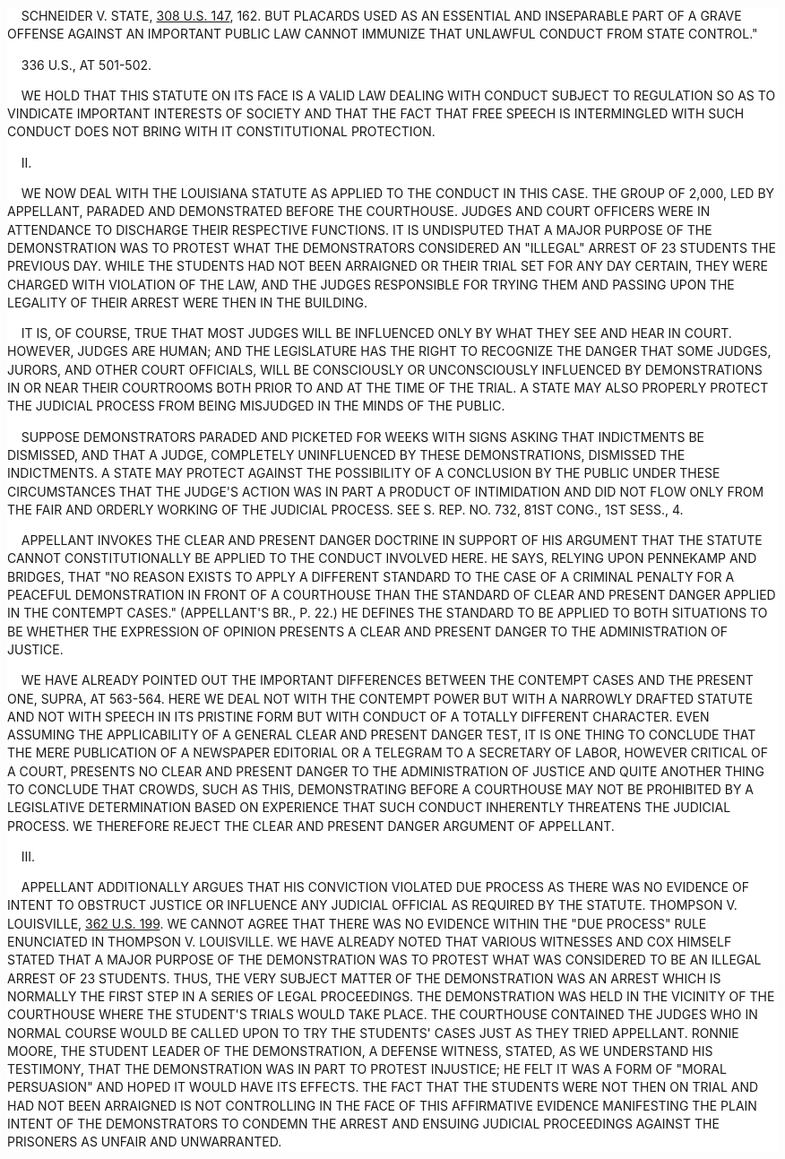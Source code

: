     SCHNEIDER V. STATE, [308 U.S. 147][/us/courts/scotus/usReporter/308/147], 162.  BUT PLACARDS USED AS AN ESSENTIAL AND INSEPARABLE PART OF A GRAVE OFFENSE AGAINST AN IMPORTANT PUBLIC LAW CANNOT IMMUNIZE THAT UNLAWFUL CONDUCT FROM STATE CONTROL."

    336 U.S., AT 501-502.

    WE HOLD THAT THIS STATUTE ON ITS FACE IS A VALID LAW DEALING WITH CONDUCT SUBJECT TO REGULATION SO AS TO VINDICATE IMPORTANT INTERESTS OF SOCIETY AND THAT THE FACT THAT FREE SPEECH IS INTERMINGLED WITH SUCH CONDUCT DOES NOT BRING WITH IT CONSTITUTIONAL PROTECTION.

    II.

    WE NOW DEAL WITH THE LOUISIANA STATUTE AS APPLIED TO THE CONDUCT IN THIS CASE.  THE GROUP OF 2,000, LED BY APPELLANT, PARADED AND DEMONSTRATED BEFORE THE COURTHOUSE.  JUDGES AND COURT OFFICERS WERE IN ATTENDANCE TO DISCHARGE THEIR RESPECTIVE FUNCTIONS.  IT IS UNDISPUTED THAT A MAJOR PURPOSE OF THE DEMONSTRATION WAS TO PROTEST WHAT THE DEMONSTRATORS CONSIDERED AN "ILLEGAL" ARREST OF 23 STUDENTS THE PREVIOUS DAY.  WHILE THE STUDENTS HAD NOT BEEN ARRAIGNED OR THEIR TRIAL SET FOR ANY DAY CERTAIN, THEY WERE CHARGED WITH VIOLATION OF THE LAW, AND THE JUDGES RESPONSIBLE FOR TRYING THEM AND PASSING UPON THE LEGALITY OF THEIR ARREST WERE THEN IN THE BUILDING.

    IT IS, OF COURSE, TRUE THAT MOST JUDGES WILL BE INFLUENCED ONLY BY WHAT THEY SEE AND HEAR IN COURT.  HOWEVER, JUDGES ARE HUMAN; AND THE LEGISLATURE HAS THE RIGHT TO RECOGNIZE THE DANGER THAT SOME JUDGES, JURORS, AND OTHER COURT OFFICIALS, WILL BE CONSCIOUSLY OR UNCONSCIOUSLY INFLUENCED BY DEMONSTRATIONS IN OR NEAR THEIR COURTROOMS BOTH PRIOR TO AND AT THE TIME OF THE TRIAL.  A STATE MAY ALSO PROPERLY PROTECT THE JUDICIAL PROCESS FROM BEING MISJUDGED IN THE MINDS OF THE PUBLIC.

    SUPPOSE DEMONSTRATORS PARADED AND PICKETED FOR WEEKS WITH SIGNS ASKING THAT INDICTMENTS BE DISMISSED, AND THAT A JUDGE, COMPLETELY UNINFLUENCED BY THESE DEMONSTRATIONS, DISMISSED THE INDICTMENTS.  A STATE MAY PROTECT AGAINST THE POSSIBILITY OF A CONCLUSION BY THE PUBLIC UNDER THESE CIRCUMSTANCES THAT THE JUDGE'S ACTION WAS IN PART A PRODUCT OF INTIMIDATION AND DID NOT FLOW ONLY FROM THE FAIR AND ORDERLY WORKING OF THE JUDICIAL PROCESS.  SEE S. REP. NO. 732, 81ST CONG., 1ST SESS., 4.

    APPELLANT INVOKES THE CLEAR AND PRESENT DANGER DOCTRINE IN SUPPORT OF HIS ARGUMENT THAT THE STATUTE CANNOT CONSTITUTIONALLY BE APPLIED TO THE CONDUCT INVOLVED HERE.  HE SAYS, RELYING UPON PENNEKAMP AND BRIDGES, THAT "NO REASON EXISTS TO APPLY A DIFFERENT STANDARD TO THE CASE OF A CRIMINAL PENALTY FOR A PEACEFUL DEMONSTRATION IN FRONT OF A COURTHOUSE THAN THE STANDARD OF CLEAR AND PRESENT DANGER APPLIED IN THE CONTEMPT CASES."  (APPELLANT'S BR., P. 22.)  HE DEFINES THE STANDARD TO BE APPLIED TO BOTH SITUATIONS TO BE WHETHER THE EXPRESSION OF OPINION PRESENTS A CLEAR AND PRESENT DANGER TO THE ADMINISTRATION OF JUSTICE.

    WE HAVE ALREADY POINTED OUT THE IMPORTANT DIFFERENCES BETWEEN THE CONTEMPT CASES AND THE PRESENT ONE, SUPRA, AT 563-564.  HERE WE DEAL NOT WITH THE CONTEMPT POWER BUT WITH A NARROWLY DRAFTED STATUTE AND NOT WITH SPEECH IN ITS PRISTINE FORM BUT WITH CONDUCT OF A TOTALLY DIFFERENT CHARACTER.  EVEN ASSUMING THE APPLICABILITY OF A GENERAL CLEAR AND PRESENT DANGER TEST, IT IS ONE THING TO CONCLUDE THAT THE MERE PUBLICATION OF A NEWSPAPER EDITORIAL OR A TELEGRAM TO A SECRETARY OF LABOR, HOWEVER CRITICAL OF A COURT, PRESENTS NO CLEAR AND PRESENT DANGER TO THE ADMINISTRATION OF JUSTICE AND QUITE ANOTHER THING TO CONCLUDE THAT CROWDS, SUCH AS THIS, DEMONSTRATING BEFORE A COURTHOUSE MAY NOT BE PROHIBITED BY A LEGISLATIVE DETERMINATION BASED ON EXPERIENCE THAT SUCH CONDUCT INHERENTLY THREATENS THE JUDICIAL PROCESS.  WE THEREFORE REJECT THE CLEAR AND PRESENT DANGER ARGUMENT OF APPELLANT.

    III.

    APPELLANT ADDITIONALLY ARGUES THAT HIS CONVICTION VIOLATED DUE PROCESS AS THERE WAS NO EVIDENCE OF INTENT TO OBSTRUCT JUSTICE OR INFLUENCE ANY JUDICIAL OFFICIAL AS REQUIRED BY THE STATUTE.  THOMPSON V. LOUISVILLE, [362 U.S. 199][/us/courts/scotus/usReporter/362/199].  WE CANNOT AGREE THAT THERE WAS NO EVIDENCE WITHIN THE "DUE PROCESS" RULE ENUNCIATED IN THOMPSON V. LOUISVILLE.  WE HAVE ALREADY NOTED THAT VARIOUS WITNESSES AND COX HIMSELF STATED THAT A MAJOR PURPOSE OF THE DEMONSTRATION WAS TO PROTEST WHAT WAS CONSIDERED TO BE AN ILLEGAL ARREST OF 23 STUDENTS.  THUS, THE VERY SUBJECT MATTER OF THE DEMONSTRATION WAS AN ARREST WHICH IS NORMALLY THE FIRST STEP IN A SERIES OF LEGAL PROCEEDINGS.  THE DEMONSTRATION WAS HELD IN THE VICINITY OF THE COURTHOUSE WHERE THE STUDENT'S TRIALS WOULD TAKE PLACE.  THE COURTHOUSE CONTAINED THE JUDGES WHO IN NORMAL COURSE WOULD BE CALLED UPON TO TRY THE STUDENTS' CASES JUST AS THEY TRIED APPELLANT.  RONNIE MOORE, THE STUDENT LEADER OF THE DEMONSTRATION, A DEFENSE WITNESS, STATED, AS WE UNDERSTAND HIS TESTIMONY, THAT THE DEMONSTRATION WAS IN PART TO PROTEST INJUSTICE; HE FELT IT WAS A FORM OF "MORAL PERSUASION" AND HOPED IT WOULD HAVE ITS EFFECTS.  THE FACT THAT THE STUDENTS WERE NOT THEN ON TRIAL AND HAD NOT BEEN ARRAIGNED IS NOT CONTROLLING IN THE FACE OF THIS AFFIRMATIVE EVIDENCE MANIFESTING THE PLAIN INTENT OF THE DEMONSTRATORS TO CONDEMN THE ARREST AND ENSUING JUDICIAL PROCEEDINGS AGAINST THE PRISONERS AS UNFAIR AND UNWARRANTED.


[/us/courts/scotus/usReporter/379/559]: https://publicdocs.github.io/go/links?ns=uslm-x&ref=%2Fus%2Fcourts%2Fscotus%2FusReporter%2F379%2F559
[/us/courts/scotus/usReporter/360/423]: https://publicdocs.github.io/go/links?ns=uslm-x&ref=%2Fus%2Fcourts%2Fscotus%2FusReporter%2F360%2F423
[/us/courts/scotus/usReporter/377/921]: https://publicdocs.github.io/go/links?ns=uslm-x&ref=%2Fus%2Fcourts%2Fscotus%2FusReporter%2F377%2F921
[/us/stat/64/1018]: https://publicdocs.github.io/go/links?ns=uslm&ref=%2Fus%2Fstat%2F64%2F1018
[/us/usc/t18/s1507]: https://publicdocs.github.io/go/links?ns=uslm&ref=%2Fus%2Fusc%2Ft18%2Fs1507
[/us/courts/scotus/usReporter/372/229]: https://publicdocs.github.io/go/links?ns=uslm-x&ref=%2Fus%2Fcourts%2Fscotus%2FusReporter%2F372%2F229
[/us/courts/scotus/usReporter/370/375]: https://publicdocs.github.io/go/links?ns=uslm-x&ref=%2Fus%2Fcourts%2Fscotus%2FusReporter%2F370%2F375
[/us/courts/scotus/usReporter/373/723]: https://publicdocs.github.io/go/links?ns=uslm-x&ref=%2Fus%2Fcourts%2Fscotus%2FusReporter%2F373%2F723
[/us/courts/scotus/usReporter/237/309]: https://publicdocs.github.io/go/links?ns=uslm-x&ref=%2Fus%2Fcourts%2Fscotus%2FusReporter%2F237%2F309
[/us/courts/scotus/usReporter/249/47]: https://publicdocs.github.io/go/links?ns=uslm-x&ref=%2Fus%2Fcourts%2Fscotus%2FusReporter%2F249%2F47
[/us/courts/scotus/usReporter/236/273]: https://publicdocs.github.io/go/links?ns=uslm-x&ref=%2Fus%2Fcourts%2Fscotus%2FusReporter%2F236%2F273
[/us/courts/scotus/usReporter/315/568]: https://publicdocs.github.io/go/links?ns=uslm-x&ref=%2Fus%2Fcourts%2Fscotus%2FusReporter%2F315%2F568
[/us/courts/scotus/usReporter/339/460]: https://publicdocs.github.io/go/links?ns=uslm-x&ref=%2Fus%2Fcourts%2Fscotus%2FusReporter%2F339%2F460
[/us/courts/scotus/usReporter/336/490]: https://publicdocs.github.io/go/links?ns=uslm-x&ref=%2Fus%2Fcourts%2Fscotus%2FusReporter%2F336%2F490
[/us/courts/scotus/usReporter/339/532]: https://publicdocs.github.io/go/links?ns=uslm-x&ref=%2Fus%2Fcourts%2Fscotus%2FusReporter%2F339%2F532
[/us/courts/scotus/usReporter/310/88]: https://publicdocs.github.io/go/links?ns=uslm-x&ref=%2Fus%2Fcourts%2Fscotus%2FusReporter%2F310%2F88
[/us/courts/scotus/usReporter/314/252]: https://publicdocs.github.io/go/links?ns=uslm-x&ref=%2Fus%2Fcourts%2Fscotus%2FusReporter%2F314%2F252
[/us/courts/scotus/usReporter/328/331]: https://publicdocs.github.io/go/links?ns=uslm-x&ref=%2Fus%2Fcourts%2Fscotus%2FusReporter%2F328%2F331
[/us/courts/scotus/usReporter/310/296]: https://publicdocs.github.io/go/links?ns=uslm-x&ref=%2Fus%2Fcourts%2Fscotus%2FusReporter%2F310%2F296
[/us/courts/scotus/usReporter/314/252]: https://publicdocs.github.io/go/links?ns=uslm-x&ref=%2Fus%2Fcourts%2Fscotus%2FusReporter%2F314%2F252
[/us/courts/scotus/usReporter/308/147]: https://publicdocs.github.io/go/links?ns=uslm-x&ref=%2Fus%2Fcourts%2Fscotus%2FusReporter%2F308%2F147
[/us/courts/scotus/usReporter/362/199]: https://publicdocs.github.io/go/links?ns=uslm-x&ref=%2Fus%2Fcourts%2Fscotus%2FusReporter%2F362%2F199
[/us/courts/scotus/usReporter/325/91]: https://publicdocs.github.io/go/links?ns=uslm-x&ref=%2Fus%2Fcourts%2Fscotus%2FusReporter%2F325%2F91
[/us/courts/scotus/usReporter/306/451]: https://publicdocs.github.io/go/links?ns=uslm-x&ref=%2Fus%2Fcourts%2Fscotus%2FusReporter%2F306%2F451
[/us/courts/scotus/usReporter/312/569]: https://publicdocs.github.io/go/links?ns=uslm-x&ref=%2Fus%2Fcourts%2Fscotus%2FusReporter%2F312%2F569
[/us/courts/scotus/usReporter/345/395]: https://publicdocs.github.io/go/links?ns=uslm-x&ref=%2Fus%2Fcourts%2Fscotus%2FusReporter%2F345%2F395
[/us/courts/scotus/usReporter/360/423]: https://publicdocs.github.io/go/links?ns=uslm-x&ref=%2Fus%2Fcourts%2Fscotus%2FusReporter%2F360%2F423
[/us/courts/scotus/usReporter/371/415]: https://publicdocs.github.io/go/links?ns=uslm-x&ref=%2Fus%2Fcourts%2Fscotus%2FusReporter%2F371%2F415
[/us/courts/scotus/usReporter/372/539]: https://publicdocs.github.io/go/links?ns=uslm-x&ref=%2Fus%2Fcourts%2Fscotus%2FusReporter%2F372%2F539
[/us/stat/52/30]: https://publicdocs.github.io/go/links?ns=uslm&ref=%2Fus%2Fstat%2F52%2F30
[/us/courts/scotus/usReporter/372/29]: https://publicdocs.github.io/go/links?ns=uslm-x&ref=%2Fus%2Fcourts%2Fscotus%2FusReporter%2F372%2F29
[/us/courts/scotus/usReporter/333/196]: https://publicdocs.github.io/go/links?ns=uslm-x&ref=%2Fus%2Fcourts%2Fscotus%2FusReporter%2F333%2F196
[/us/courts/scotus/usReporter/333/507]: https://publicdocs.github.io/go/links?ns=uslm-x&ref=%2Fus%2Fcourts%2Fscotus%2FusReporter%2F333%2F507
[/us/courts/scotus/usReporter/308/147]: https://publicdocs.github.io/go/links?ns=uslm-x&ref=%2Fus%2Fcourts%2Fscotus%2FusReporter%2F308%2F147
[/us/courts/scotus/usReporter/377/1]: https://publicdocs.github.io/go/links?ns=uslm-x&ref=%2Fus%2Fcourts%2Fscotus%2FusReporter%2F377%2F1
[/us/courts/scotus/usReporter/371/415]: https://publicdocs.github.io/go/links?ns=uslm-x&ref=%2Fus%2Fcourts%2Fscotus%2FusReporter%2F371%2F415
[/us/courts/scotus/usReporter/357/449]: https://publicdocs.github.io/go/links?ns=uslm-x&ref=%2Fus%2Fcourts%2Fscotus%2FusReporter%2F357%2F449
[/us/courts/scotus/usReporter/319/141]: https://publicdocs.github.io/go/links?ns=uslm-x&ref=%2Fus%2Fcourts%2Fscotus%2FusReporter%2F319%2F141
[/us/courts/scotus/usReporter/310/296]: https://publicdocs.github.io/go/links?ns=uslm-x&ref=%2Fus%2Fcourts%2Fscotus%2FusReporter%2F310%2F296
[/us/courts/scotus/usReporter/303/444]: https://publicdocs.github.io/go/links?ns=uslm-x&ref=%2Fus%2Fcourts%2Fscotus%2FusReporter%2F303%2F444
[/us/courts/scotus/usReporter/297/233]: https://publicdocs.github.io/go/links?ns=uslm-x&ref=%2Fus%2Fcourts%2Fscotus%2FusReporter%2F297%2F233
[/us/courts/scotus/usReporter/360/109]: https://publicdocs.github.io/go/links?ns=uslm-x&ref=%2Fus%2Fcourts%2Fscotus%2FusReporter%2F360%2F109
[/us/courts/scotus/usReporter/377/58]: https://publicdocs.github.io/go/links?ns=uslm-x&ref=%2Fus%2Fcourts%2Fscotus%2FusReporter%2F377%2F58
[/us/courts/scotus/usReporter/339/460]: https://publicdocs.github.io/go/links?ns=uslm-x&ref=%2Fus%2Fcourts%2Fscotus%2FusReporter%2F339%2F460
[/us/courts/scotus/usReporter/336/490]: https://publicdocs.github.io/go/links?ns=uslm-x&ref=%2Fus%2Fcourts%2Fscotus%2FusReporter%2F336%2F490
[/us/courts/scotus/usReporter/315/769]: https://publicdocs.github.io/go/links?ns=uslm-x&ref=%2Fus%2Fcourts%2Fscotus%2FusReporter%2F315%2F769
[/us/courts/scotus/usReporter/372/229]: https://publicdocs.github.io/go/links?ns=uslm-x&ref=%2Fus%2Fcourts%2Fscotus%2FusReporter%2F372%2F229
[/us/courts/scotus/usReporter/333/95]: https://publicdocs.github.io/go/links?ns=uslm-x&ref=%2Fus%2Fcourts%2Fscotus%2FusReporter%2F333%2F95
[/us/courts/scotus/usReporter/378/226]: https://publicdocs.github.io/go/links?ns=uslm-x&ref=%2Fus%2Fcourts%2Fscotus%2FusReporter%2F378%2F226
[/us/courts/scotus/usReporter/118/356]: https://publicdocs.github.io/go/links?ns=uslm-x&ref=%2Fus%2Fcourts%2Fscotus%2FusReporter%2F118%2F356
[/us/courts/scotus/usReporter/340/315]: https://publicdocs.github.io/go/links?ns=uslm-x&ref=%2Fus%2Fcourts%2Fscotus%2FusReporter%2F340%2F315
[/us/courts/scotus/usReporter/349/331]: https://publicdocs.github.io/go/links?ns=uslm-x&ref=%2Fus%2Fcourts%2Fscotus%2FusReporter%2F349%2F331
[/us/courts/scotus/usReporter/347/442]: https://publicdocs.github.io/go/links?ns=uslm-x&ref=%2Fus%2Fcourts%2Fscotus%2FusReporter%2F347%2F442
[/us/courts/scotus/usReporter/345/206]: https://publicdocs.github.io/go/links?ns=uslm-x&ref=%2Fus%2Fcourts%2Fscotus%2FusReporter%2F345%2F206
[/us/courts/scotus/usReporter/335/160]: https://publicdocs.github.io/go/links?ns=uslm-x&ref=%2Fus%2Fcourts%2Fscotus%2FusReporter%2F335%2F160
[/us/courts/scotus/usReporter/303/552]: https://publicdocs.github.io/go/links?ns=uslm-x&ref=%2Fus%2Fcourts%2Fscotus%2FusReporter%2F303%2F552
[/us/courts/scotus/usReporter/374/321]: https://publicdocs.github.io/go/links?ns=uslm-x&ref=%2Fus%2Fcourts%2Fscotus%2FusReporter%2F374%2F321
[/us/courts/scotus/usReporter/369/482]: https://publicdocs.github.io/go/links?ns=uslm-x&ref=%2Fus%2Fcourts%2Fscotus%2FusReporter%2F369%2F482
[/us/courts/scotus/usReporter/310/150]: https://publicdocs.github.io/go/links?ns=uslm-x&ref=%2Fus%2Fcourts%2Fscotus%2FusReporter%2F310%2F150
[/us/usc/t18/s1507]: https://publicdocs.github.io/go/links?ns=uslm&ref=%2Fus%2Fusc%2Ft18%2Fs1507
[/us/usc/t18/s1507]: https://publicdocs.github.io/go/links?ns=uslm&ref=%2Fus%2Fusc%2Ft18%2Fs1507
[/us/courts/scotus/usReporter/360/423]: https://publicdocs.github.io/go/links?ns=uslm-x&ref=%2Fus%2Fcourts%2Fscotus%2FusReporter%2F360%2F423
[/us/courts/scotus/usReporter/340/315]: https://publicdocs.github.io/go/links?ns=uslm-x&ref=%2Fus%2Fcourts%2Fscotus%2FusReporter%2F340%2F315
[/us/courts/scotus/usReporter/372/229]: https://publicdocs.github.io/go/links?ns=uslm-x&ref=%2Fus%2Fcourts%2Fscotus%2FusReporter%2F372%2F229
[/us/courts/scotus/usReporter/375/44]: https://publicdocs.github.io/go/links?ns=uslm-x&ref=%2Fus%2Fcourts%2Fscotus%2FusReporter%2F375%2F44
[/us/courts/scotus/usReporter/372/29]: https://publicdocs.github.io/go/links?ns=uslm-x&ref=%2Fus%2Fcourts%2Fscotus%2FusReporter%2F372%2F29
[/us/courts/scotus/usReporter/372/229]: https://publicdocs.github.io/go/links?ns=uslm-x&ref=%2Fus%2Fcourts%2Fscotus%2FusReporter%2F372%2F229